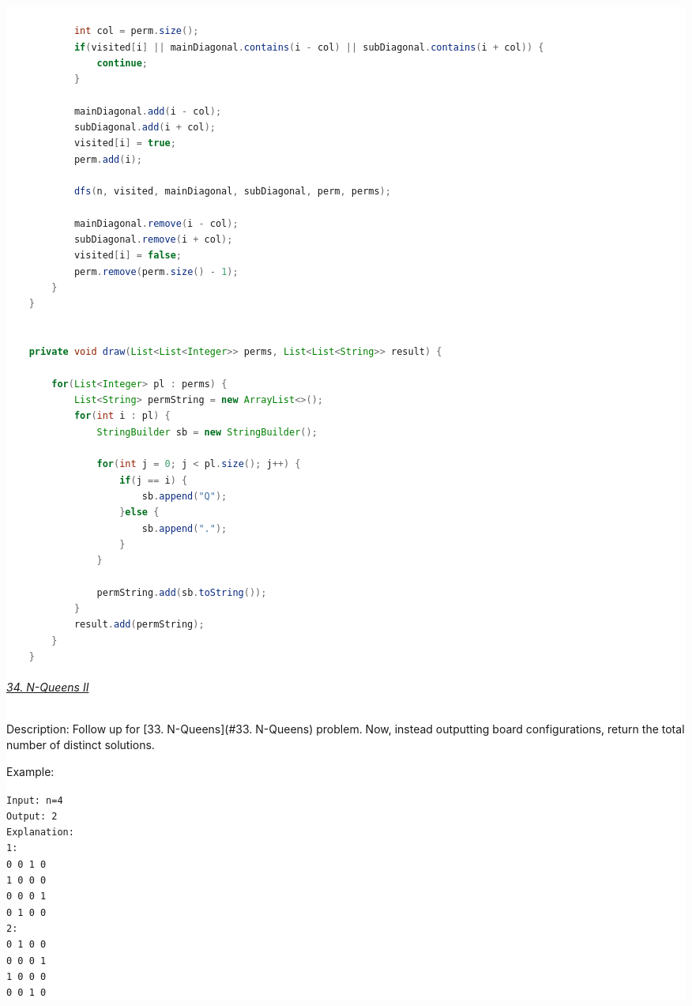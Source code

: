 ```java
            
            int col = perm.size();
            if(visited[i] || mainDiagonal.contains(i - col) || subDiagonal.contains(i + col)) {
                continue;
            }
            
            mainDiagonal.add(i - col);
            subDiagonal.add(i + col);
            visited[i] = true;
            perm.add(i);
            
            dfs(n, visited, mainDiagonal, subDiagonal, perm, perms);
            
            mainDiagonal.remove(i - col);
            subDiagonal.remove(i + col);
            visited[i] = false;
            perm.remove(perm.size() - 1);
        }
    }
    
    
    private void draw(List<List<Integer>> perms, List<List<String>> result) {
        
        for(List<Integer> pl : perms) {
            List<String> permString = new ArrayList<>();
            for(int i : pl) {
                StringBuilder sb = new StringBuilder();
                
                for(int j = 0; j < pl.size(); j++) {
                    if(j == i) {
                        sb.append("Q");
                    }else {
                        sb.append(".");
                    }
                }
                
                permString.add(sb.toString());
            }
            result.add(permString);
        }
    }
```

###### [34. N-Queens II](https://www.lintcode.com/problem/n-queens-ii/description)

Description: Follow up for [33. N-Queens](#33. N-Queens) problem. Now, instead outputting board configurations, return the total number of distinct solutions.

Example:

```
Input: n=4
Output: 2
Explanation:
1:
0 0 1 0
1 0 0 0
0 0 0 1
0 1 0 0
2:
0 1 0 0 
0 0 0 1
1 0 0 0
0 0 1 0
```
